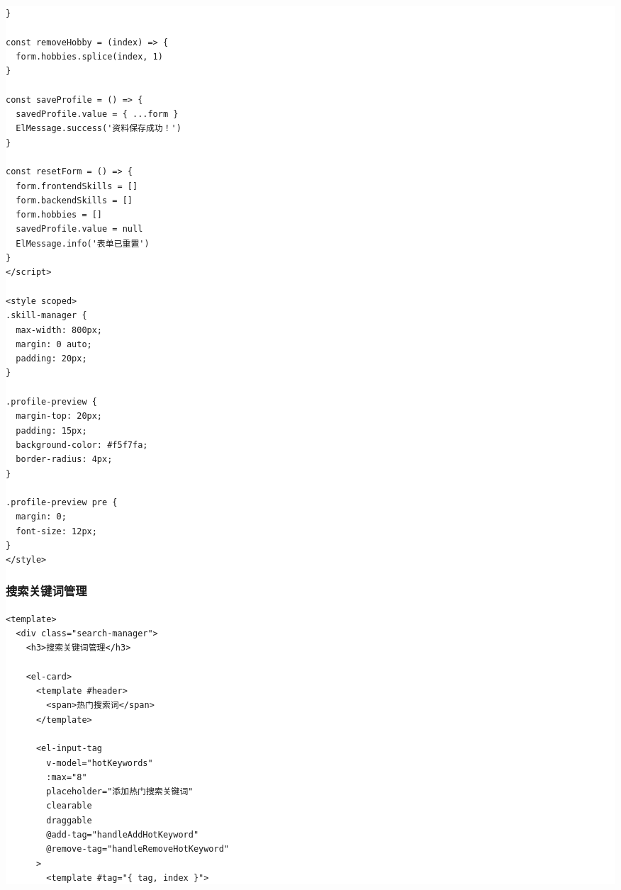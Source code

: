 ```vue
}

const removeHobby = (index) => {
  form.hobbies.splice(index, 1)
}

const saveProfile = () => {
  savedProfile.value = { ...form }
  ElMessage.success('资料保存成功！')
}

const resetForm = () => {
  form.frontendSkills = []
  form.backendSkills = []
  form.hobbies = []
  savedProfile.value = null
  ElMessage.info('表单已重置')
}
</script>

<style scoped>
.skill-manager {
  max-width: 800px;
  margin: 0 auto;
  padding: 20px;
}

.profile-preview {
  margin-top: 20px;
  padding: 15px;
  background-color: #f5f7fa;
  border-radius: 4px;
}

.profile-preview pre {
  margin: 0;
  font-size: 12px;
}
</style>
```

### 搜索关键词管理

```vue
<template>
  <div class="search-manager">
    <h3>搜索关键词管理</h3>
    
    <el-card>
      <template #header>
        <span>热门搜索词</span>
      </template>
      
      <el-input-tag
        v-model="hotKeywords"
        :max="8"
        placeholder="添加热门搜索关键词"
        clearable
        draggable
        @add-tag="handleAddHotKeyword"
        @remove-tag="handleRemoveHotKeyword"
      >
        <template #tag="{ tag, index }">
```